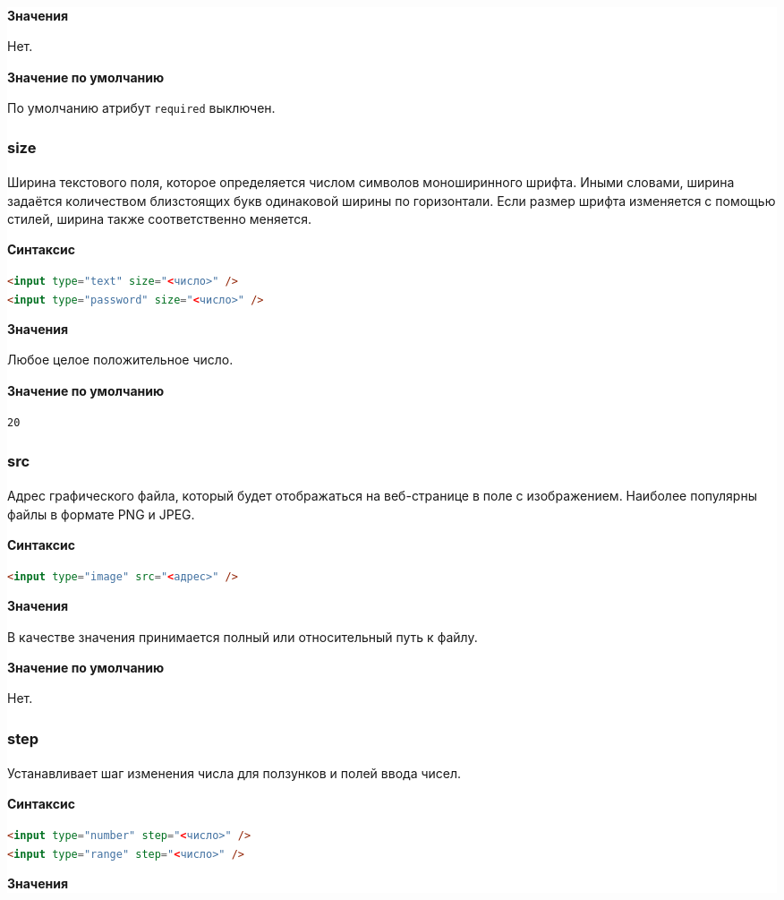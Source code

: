 **Значения**

Нет.

**Значение по умолчанию**

По умолчанию атрибут `required` выключен.

### size

Ширина текстового поля, которое определяется числом символов моноширинного шрифта. Иными словами, ширина задаётся количеством близстоящих букв одинаковой ширины по горизонтали. Если размер шрифта изменяется с помощью стилей, ширина также соответственно меняется.

**Синтаксис**

```html
<input type="text" size="<число>" />
<input type="password" size="<число>" />
```

**Значения**

Любое целое положительное число.

**Значение по умолчанию**

`20`

### src

Адрес графического файла, который будет отображаться на веб-странице в поле с изображением. Наиболее популярны файлы в формате PNG и JPEG.

**Синтаксис**

```html
<input type="image" src="<адрес>" />
```

**Значения**

В качестве значения принимается полный или относительный путь к файлу.

**Значение по умолчанию**

Нет.

### step

Устанавливает шаг изменения числа для ползунков и полей ввода чисел.

**Синтаксис**

```html
<input type="number" step="<число>" />
<input type="range" step="<число>" />
```

**Значения**
